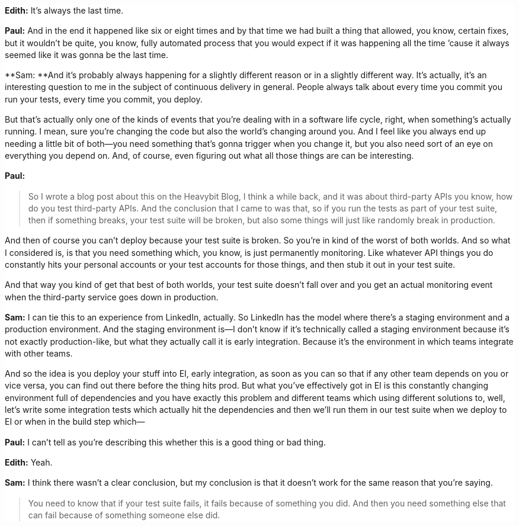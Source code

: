 **Edith:** It’s always the last time.

**Paul:** And in the end it happened like six or eight times and by that time we had built a thing that allowed, you know, certain fixes, but it wouldn’t be quite, you know, fully automated process that you would expect if it was happening all the time ’cause it always seemed like it was gonna be the last time.

**Sam: **And it’s probably always happening for a slightly different reason or in a slightly different way. It’s actually, it’s an interesting question to me in the subject of continuous delivery in general. People always talk about every time you commit you run your tests, every time you commit, you deploy.

But that’s actually only one of the kinds of events that you’re dealing with in a software life cycle, right, when something’s actually running. I mean, sure you’re changing the code but also the world’s changing around you. And I feel like you always end up needing a little bit of both—you need something that’s gonna trigger when you change it, but you also need sort of an eye on everything you depend on. And, of course, even figuring out what all those things are can be interesting.

**Paul:**


<blockquote>So I wrote a blog post about this on the Heavybit Blog, I think a while back, and it was about third-party APIs you know, how do you test third-party APIs. And the conclusion that I came to was that, so if you run the tests as part of your test suite, then if something breaks, your test suite will be broken, but also some things will just like randomly break in production.</blockquote>


And then of course you can’t deploy because your test suite is broken. So you’re in kind of the worst of both worlds. And so what I considered is, is that you need something which, you know, is just permanently monitoring. Like whatever API things you do constantly hits your personal accounts or your test accounts for those things, and then stub it out in your test suite.

And that way you kind of get that best of both worlds, your test suite doesn’t fall over and you get an actual monitoring event when the third-party service goes down in production.

**Sam:** I can tie this to an experience from LinkedIn, actually. So LinkedIn has the model where there’s a staging environment and a production environment. And the staging environment is—I don’t know if it’s technically called a staging environment because it’s not exactly production-like, but what they actually call it is early integration. Because it’s the environment in which teams integrate with other teams.

And so the idea is you deploy your stuff into EI, early integration, as soon as you can so that if any other team depends on you or vice versa, you can find out there before the thing hits prod. But what you’ve effectively got in EI is this constantly changing environment full of dependencies and you have exactly this problem and different teams which using different solutions to, well, let’s write some integration tests which actually hit the dependencies and then we’ll run them in our test suite when we deploy to EI or when in the build step which—

**Paul:** I can’t tell as you’re describing this whether this is a good thing or bad thing.

**Edith:** Yeah.

**Sam:** I think there wasn’t a clear conclusion, but my conclusion is that it doesn’t work for the same reason that you’re saying.


<blockquote>You need to know that if your test suite fails, it fails because of something you did. And then you need something else that can fail because of something someone else did.</blockquote>
